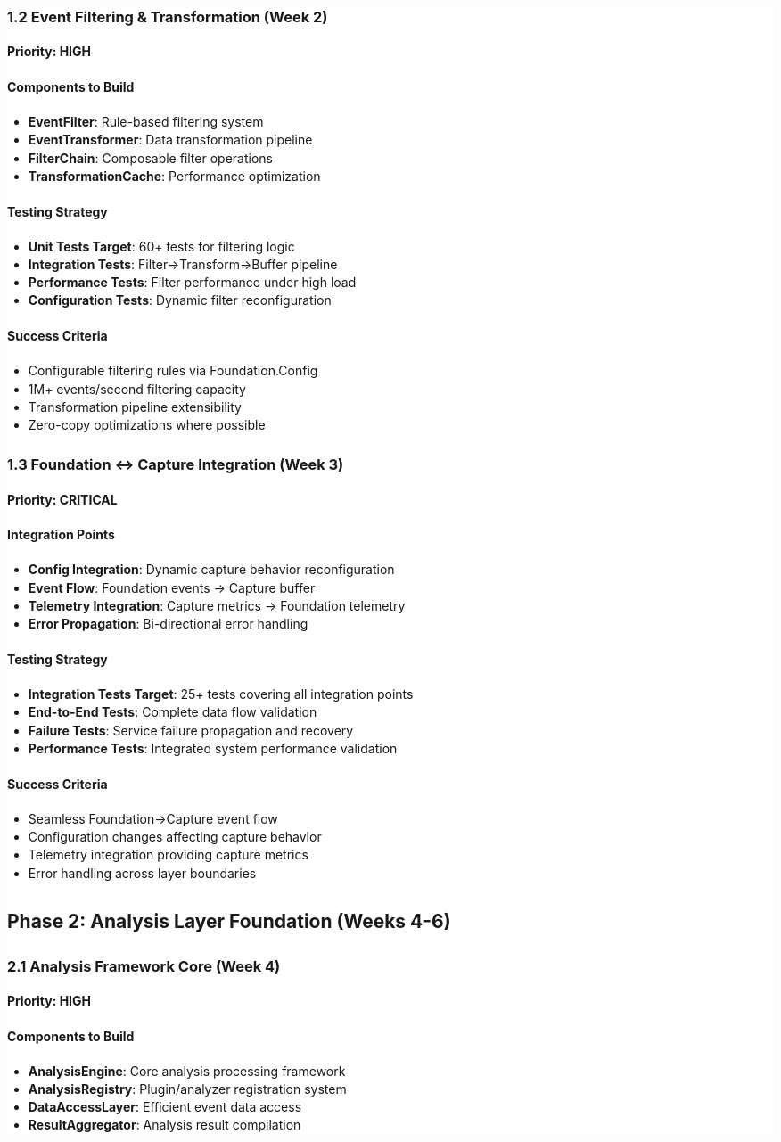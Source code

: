 ### 1.2 Event Filtering & Transformation (Week 2)
**Priority: HIGH**

#### Components to Build
- **EventFilter**: Rule-based filtering system
- **EventTransformer**: Data transformation pipeline
- **FilterChain**: Composable filter operations
- **TransformationCache**: Performance optimization

#### Testing Strategy
- **Unit Tests Target**: 60+ tests for filtering logic
- **Integration Tests**: Filter→Transform→Buffer pipeline
- **Performance Tests**: Filter performance under high load
- **Configuration Tests**: Dynamic filter reconfiguration

#### Success Criteria
- Configurable filtering rules via Foundation.Config
- 1M+ events/second filtering capacity
- Transformation pipeline extensibility
- Zero-copy optimizations where possible

### 1.3 Foundation ↔ Capture Integration (Week 3)
**Priority: CRITICAL**

#### Integration Points
- **Config Integration**: Dynamic capture behavior reconfiguration
- **Event Flow**: Foundation events → Capture buffer
- **Telemetry Integration**: Capture metrics → Foundation telemetry
- **Error Propagation**: Bi-directional error handling

#### Testing Strategy
- **Integration Tests Target**: 25+ tests covering all integration points
- **End-to-End Tests**: Complete data flow validation
- **Failure Tests**: Service failure propagation and recovery
- **Performance Tests**: Integrated system performance validation

#### Success Criteria
- Seamless Foundation→Capture event flow
- Configuration changes affecting capture behavior
- Telemetry integration providing capture metrics
- Error handling across layer boundaries

## Phase 2: Analysis Layer Foundation (Weeks 4-6)

### 2.1 Analysis Framework Core (Week 4)
**Priority: HIGH**

#### Components to Build
- **AnalysisEngine**: Core analysis processing framework
- **AnalysisRegistry**: Plugin/analyzer registration system
- **DataAccessLayer**: Efficient event data access
- **ResultAggregator**: Analysis result compilation
